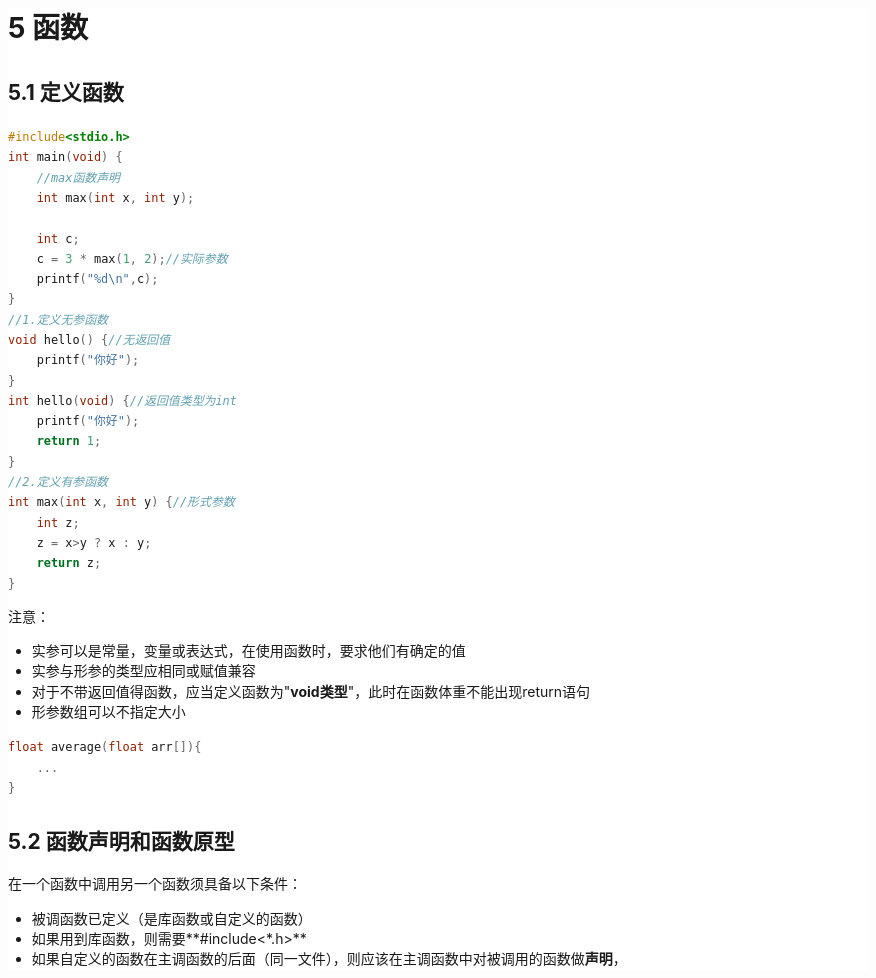 # 5 函数

## 5.1 定义函数

```c
#include<stdio.h>
int main(void) {
    //max函数声明
    int max(int x, int y);
    
    int c;
    c = 3 * max(1, 2);//实际参数
    printf("%d\n",c);
}
//1.定义无参函数
void hello() {//无返回值
    printf("你好");
}
int hello(void) {//返回值类型为int
    printf("你好");
    return 1;
}
//2.定义有参函数
int max(int x, int y) {//形式参数
    int z;
    z = x>y ? x : y;
    return z;
}
```

注意：

- 实参可以是常量，变量或表达式，在使用函数时，要求他们有确定的值
- 实参与形参的类型应相同或赋值兼容
- 对于不带返回值得函数，应当定义函数为"**void类型**"，此时在函数体重不能出现return语句
- 形参数组可以不指定大小

```c
float average(float arr[]){
    ...
}
```



## 5.2 函数声明和函数原型

在一个函数中调用另一个函数须具备以下条件：

- 被调函数已定义（是库函数或自定义的函数）
- 如果用到库函数，则需要**#include<*.h>**
- 如果自定义的函数在主调函数的后面（同一文件），则应该在主调函数中对被调用的函数做**声明**，
